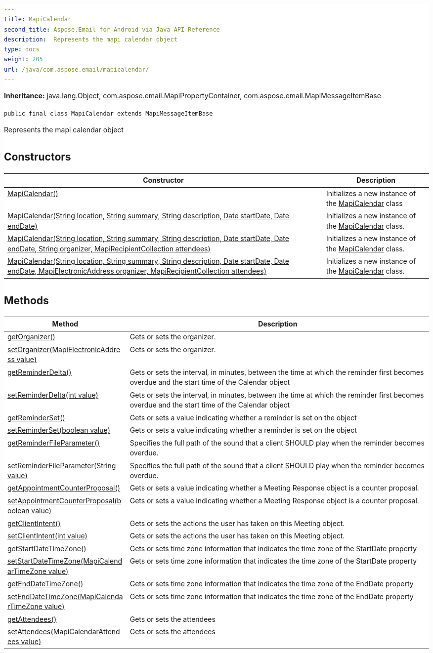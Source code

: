 ```yaml
---
title: MapiCalendar
second_title: Aspose.Email for Android via Java API Reference
description:  Represents the mapi calendar object
type: docs
weight: 205
url: /java/com.aspose.email/mapicalendar/
---
```

**Inheritance:**
java.lang.Object, [com.aspose.email.MapiPropertyContainer](../../com.aspose.email/mapipropertycontainer), [com.aspose.email.MapiMessageItemBase](../../com.aspose.email/mapimessageitembase)
```
public final class MapiCalendar extends MapiMessageItemBase
```

Represents the mapi calendar object
## Constructors

| Constructor | Description |
| --- | --- |
| [MapiCalendar()](#MapiCalendar--) | Initializes a new instance of the [MapiCalendar](../../com.aspose.email/mapicalendar) class |
| [MapiCalendar(String location, String summary, String description, Date startDate, Date endDate)](#MapiCalendar-java.lang.String-java.lang.String-java.lang.String-java.util.Date-java.util.Date-) | Initializes a new instance of the [MapiCalendar](../../com.aspose.email/mapicalendar) class. |
| [MapiCalendar(String location, String summary, String description, Date startDate, Date endDate, String organizer, MapiRecipientCollection attendees)](#MapiCalendar-java.lang.String-java.lang.String-java.lang.String-java.util.Date-java.util.Date-java.lang.String-com.aspose.email.MapiRecipientCollection-) | Initializes a new instance of the [MapiCalendar](../../com.aspose.email/mapicalendar) class. |
| [MapiCalendar(String location, String summary, String description, Date startDate, Date endDate, MapiElectronicAddress organizer, MapiRecipientCollection attendees)](#MapiCalendar-java.lang.String-java.lang.String-java.lang.String-java.util.Date-java.util.Date-com.aspose.email.MapiElectronicAddress-com.aspose.email.MapiRecipientCollection-) | Initializes a new instance of the [MapiCalendar](../../com.aspose.email/mapicalendar) class. |
## Methods

| Method | Description |
| --- | --- |
| [getOrganizer()](#getOrganizer--) | Gets or sets the organizer. |
| [setOrganizer(MapiElectronicAddress value)](#setOrganizer-com.aspose.email.MapiElectronicAddress-) | Gets or sets the organizer. |
| [getReminderDelta()](#getReminderDelta--) | Gets or sets the interval, in minutes, between the time at which the reminder first becomes overdue and the start time of the Calendar object |
| [setReminderDelta(int value)](#setReminderDelta-int-) | Gets or sets the interval, in minutes, between the time at which the reminder first becomes overdue and the start time of the Calendar object |
| [getReminderSet()](#getReminderSet--) | Gets or sets a value indicating whether a reminder is set on the object |
| [setReminderSet(boolean value)](#setReminderSet-boolean-) | Gets or sets a value indicating whether a reminder is set on the object |
| [getReminderFileParameter()](#getReminderFileParameter--) | Specifies the full path of the sound that a client SHOULD play when the reminder becomes overdue. |
| [setReminderFileParameter(String value)](#setReminderFileParameter-java.lang.String-) | Specifies the full path of the sound that a client SHOULD play when the reminder becomes overdue. |
| [getAppointmentCounterProposal()](#getAppointmentCounterProposal--) | Gets or sets a value indicating whether a Meeting Response object is a counter proposal. |
| [setAppointmentCounterProposal(boolean value)](#setAppointmentCounterProposal-boolean-) | Gets or sets a value indicating whether a Meeting Response object is a counter proposal. |
| [getClientIntent()](#getClientIntent--) | Gets or sets the actions the user has taken on this Meeting object. |
| [setClientIntent(int value)](#setClientIntent-int-) | Gets or sets the actions the user has taken on this Meeting object. |
| [getStartDateTimeZone()](#getStartDateTimeZone--) | Gets or sets time zone information that indicates the time zone of the StartDate property |
| [setStartDateTimeZone(MapiCalendarTimeZone value)](#setStartDateTimeZone-com.aspose.email.MapiCalendarTimeZone-) | Gets or sets time zone information that indicates the time zone of the StartDate property |
| [getEndDateTimeZone()](#getEndDateTimeZone--) | Gets or sets time zone information that indicates the time zone of the EndDate property |
| [setEndDateTimeZone(MapiCalendarTimeZone value)](#setEndDateTimeZone-com.aspose.email.MapiCalendarTimeZone-) | Gets or sets time zone information that indicates the time zone of the EndDate property |
| [getAttendees()](#getAttendees--) | Gets or sets the attendees |
| [setAttendees(MapiCalendarAttendees value)](#setAttendees-com.aspose.email.MapiCalendarAttendees-) | Gets or sets the attendees |